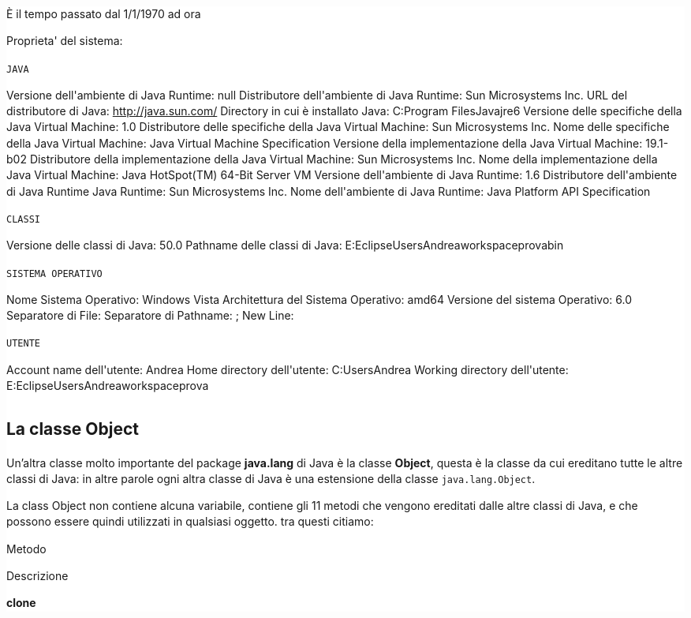 È il tempo passato dal 1/1/1970 ad ora


Proprieta' del sistema:


	JAVA

Versione dell'ambiente di Java Runtime: null
Distributore dell'ambiente di Java Runtime: Sun Microsystems Inc.
URL del distributore di Java: http://java.sun.com/
Directory in cui è installato Java: C:Program FilesJavajre6
Versione delle specifiche della Java Virtual Machine: 1.0
Distributore delle specifiche della Java Virtual Machine: Sun Microsystems Inc.
Nome delle specifiche della Java Virtual Machine: Java Virtual Machine Specification
Versione della implementazione della Java Virtual Machine: 19.1-b02
Distributore della implementazione della Java Virtual Machine: Sun Microsystems Inc.
Nome della implementazione della Java Virtual Machine: Java HotSpot(TM) 64-Bit Server VM
Versione dell'ambiente di Java Runtime: 1.6
Distributore dell'ambiente di Java Runtime Java Runtime: Sun Microsystems Inc.
Nome dell'ambiente di Java Runtime: Java Platform API Specification

	CLASSI

Versione delle classi di Java: 50.0
Pathname delle classi di Java: E:EclipseUsersAndreaworkspaceprovabin

	SISTEMA OPERATIVO

Nome Sistema Operativo: Windows Vista
Architettura del Sistema Operativo: amd64
Versione del sistema Operativo: 6.0
Separatore di File: 
Separatore di Pathname: ;
New Line: 

	UTENTE
	
Account name dell'utente: Andrea
Home directory dell'utente: C:UsersAndrea
Working directory dell'utente: E:EclipseUsersAndreaworkspaceprova

La classe Object
----------------

Un’altra classe molto importante del package **java.lang** di Java è la classe **Object**, questa è la classe da cui ereditano tutte le altre classi di Java: in altre parole ogni altra classe di Java è una estensione della classe `java.lang.Object`.

La class Object non contiene alcuna variabile, contiene gli 11 metodi che vengono ereditati dalle altre classi di Java, e che possono essere quindi utilizzati in qualsiasi oggetto. tra questi citiamo:

Metodo

Descrizione

**clone**
